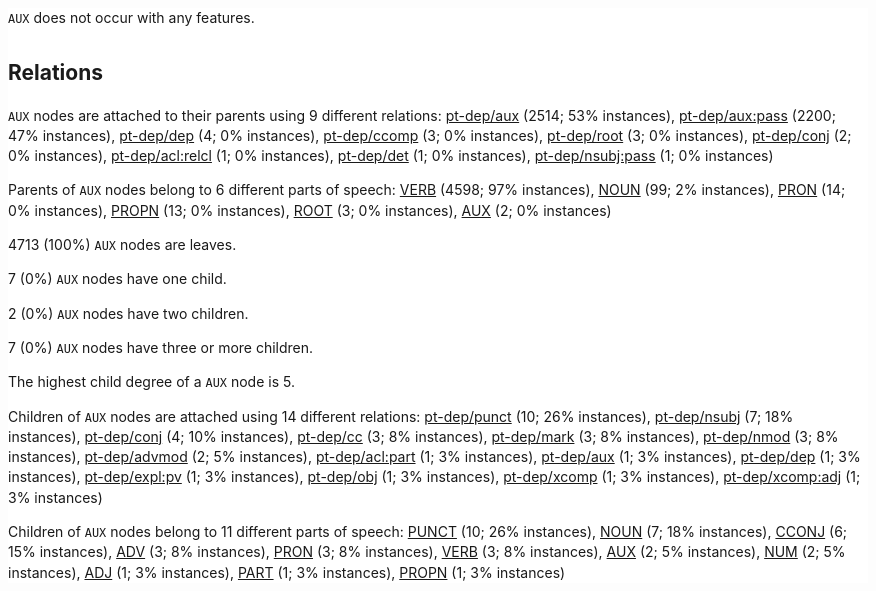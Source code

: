 `AUX` does not occur with any features.


## Relations

`AUX` nodes are attached to their parents using 9 different relations: [pt-dep/aux]() (2514; 53% instances), [pt-dep/aux:pass]() (2200; 47% instances), [pt-dep/dep]() (4; 0% instances), [pt-dep/ccomp]() (3; 0% instances), [pt-dep/root]() (3; 0% instances), [pt-dep/conj]() (2; 0% instances), [pt-dep/acl:relcl]() (1; 0% instances), [pt-dep/det]() (1; 0% instances), [pt-dep/nsubj:pass]() (1; 0% instances)

Parents of `AUX` nodes belong to 6 different parts of speech: [VERB]() (4598; 97% instances), [NOUN]() (99; 2% instances), [PRON]() (14; 0% instances), [PROPN]() (13; 0% instances), [ROOT]() (3; 0% instances), [AUX]() (2; 0% instances)

4713 (100%) `AUX` nodes are leaves.

7 (0%) `AUX` nodes have one child.

2 (0%) `AUX` nodes have two children.

7 (0%) `AUX` nodes have three or more children.

The highest child degree of a `AUX` node is 5.

Children of `AUX` nodes are attached using 14 different relations: [pt-dep/punct]() (10; 26% instances), [pt-dep/nsubj]() (7; 18% instances), [pt-dep/conj]() (4; 10% instances), [pt-dep/cc]() (3; 8% instances), [pt-dep/mark]() (3; 8% instances), [pt-dep/nmod]() (3; 8% instances), [pt-dep/advmod]() (2; 5% instances), [pt-dep/acl:part]() (1; 3% instances), [pt-dep/aux]() (1; 3% instances), [pt-dep/dep]() (1; 3% instances), [pt-dep/expl:pv]() (1; 3% instances), [pt-dep/obj]() (1; 3% instances), [pt-dep/xcomp]() (1; 3% instances), [pt-dep/xcomp:adj]() (1; 3% instances)

Children of `AUX` nodes belong to 11 different parts of speech: [PUNCT]() (10; 26% instances), [NOUN]() (7; 18% instances), [CCONJ]() (6; 15% instances), [ADV]() (3; 8% instances), [PRON]() (3; 8% instances), [VERB]() (3; 8% instances), [AUX]() (2; 5% instances), [NUM]() (2; 5% instances), [ADJ]() (1; 3% instances), [PART]() (1; 3% instances), [PROPN]() (1; 3% instances)

